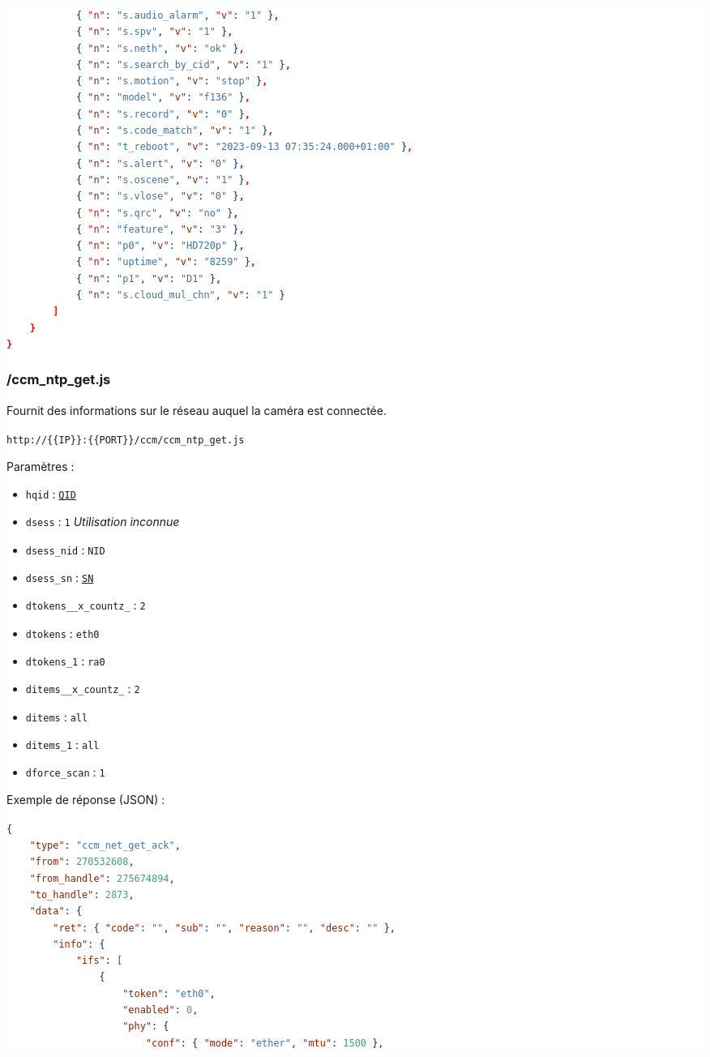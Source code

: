 ```json
            { "n": "s.audio_alarm", "v": "1" },
            { "n": "s.spv", "v": "1" },
            { "n": "s.neth", "v": "ok" },
            { "n": "s.search_by_cid", "v": "1" },
            { "n": "s.motion", "v": "stop" },
            { "n": "model", "v": "f136" },
            { "n": "s.record", "v": "0" },
            { "n": "s.code_match", "v": "1" },
            { "n": "t_reboot", "v": "2023-09-13 07:35:24.000+01:00" },
            { "n": "s.alert", "v": "0" },
            { "n": "s.oscene", "v": "1" },
            { "n": "s.vlose", "v": "0" },
            { "n": "s.qrc", "v": "no" },
            { "n": "feature", "v": "3" },
            { "n": "p0", "v": "HD720p" },
            { "n": "uptime", "v": "8259" },
            { "n": "p1", "v": "D1" },
            { "n": "s.cloud_mul_chn", "v": "1" }
        ]
    }
}
```

### /ccm_ntp_get.js

Fournit des informations sur le réseau auquel la caméra est connectée.

`http://{{IP}}:{{PORT}}/ccm/ccm_ntp_get.js`

Paramètres :

- `hqid` : [`QID`](#mmq_createjs)

- `dsess` : `1` _Utilisation inconnue_

- `dsess_nid` : `NID`

- `dsess_sn` : [`SN`](#ccm_devs_getjs)

- `dtokens__x_countz_` : `2`

- `dtokens` : `eth0`

- `dtokens_1` : `ra0`

- `ditems__x_countz_` : `2`

- `ditems` : `all`

- `ditems_1` : `all`

- `dforce_scan` : `1`

Exemple de réponse (JSON) : 

```json
{
    "type": "ccm_net_get_ack",
    "from": 270532608,
    "from_handle": 275674894,
    "to_handle": 2873,
    "data": {
        "ret": { "code": "", "sub": "", "reason": "", "desc": "" },
        "info": {
            "ifs": [
                {
                    "token": "eth0",
                    "enabled": 0,
                    "phy": {
                        "conf": { "mode": "ether", "mtu": 1500 },
```